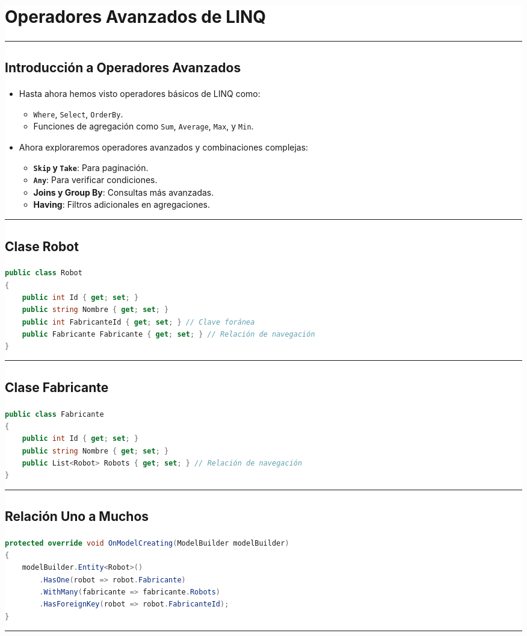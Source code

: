 
# Operadores Avanzados de LINQ

---

## Introducción a Operadores Avanzados

- Hasta ahora hemos visto operadores básicos de LINQ como:
  - `Where`, `Select`, `OrderBy`.
  - Funciones de agregación como `Sum`, `Average`, `Max`, y `Min`.

- Ahora exploraremos operadores avanzados y combinaciones complejas:
  - **`Skip` y `Take`**: Para paginación.
  - **`Any`**: Para verificar condiciones.
  - **Joins y Group By**: Consultas más avanzadas.
  - **Having**: Filtros adicionales en agregaciones.

---

## Clase Robot

```csharp
public class Robot
{
    public int Id { get; set; }
    public string Nombre { get; set; }
    public int FabricanteId { get; set; } // Clave foránea
    public Fabricante Fabricante { get; set; } // Relación de navegación
}
```

---

## Clase Fabricante

```csharp
public class Fabricante
{
    public int Id { get; set; }
    public string Nombre { get; set; }
    public List<Robot> Robots { get; set; } // Relación de navegación
}
```

---

## Relación Uno a Muchos

```csharp
protected override void OnModelCreating(ModelBuilder modelBuilder)
{
    modelBuilder.Entity<Robot>()
        .HasOne(robot => robot.Fabricante)
        .WithMany(fabricante => fabricante.Robots)
        .HasForeignKey(robot => robot.FabricanteId);
}
```

---